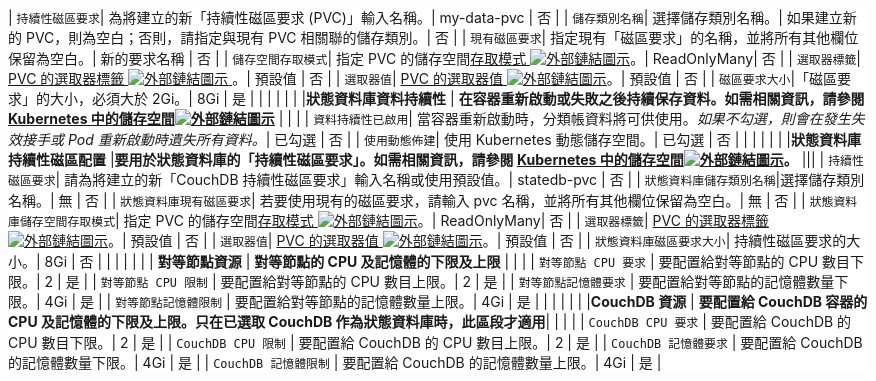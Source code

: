 | `持續性磁區要求`| 為將建立的新「持續性磁區要求 (PVC)」輸入名稱。| my-data-pvc | 否 |
| `儲存類別名稱`| 選擇儲存類別名稱。| 如果建立新的 PVC，則為空白；否則，請指定與現有 PVC 相關聯的儲存類別。| 否 |
| `現有磁區要求`| 指定現有「磁區要求」的名稱，並將所有其他欄位保留為空白。| 新的要求名稱 | 否 |
| `儲存空間存取模式`| 指定 PVC 的儲存空間[存取模式 ![外部鏈結圖示](../images/external_link.svg "外部鏈結圖示")](https://kubernetes.io/docs/concepts/storage/persistent-volumes/#access-modes "存取模式")。| ReadOnlyMany| 否 |
| `選取器標籤`| [PVC 的選取器標籤 ![外部鏈結圖示](../images/external_link.svg "外部鏈結圖示") ](https://kubernetes.io/docs/concepts/overview/working-with-objects/labels/ "標籤與選取器")。| 預設值 | 否 |
| `選取器值`| [PVC 的選取器值 ![外部鏈結圖示](../images/external_link.svg "外部鏈結圖示")](https://kubernetes.io/docs/concepts/overview/working-with-objects/labels/ "標籤與選取器")。| 預設值 | 否 |
| `磁區要求大小`|「磁區要求」的大小，必須大於 2Gi。| 8Gi  | 是 |
| | | | |
|**狀態資料庫資料持續性** | **在容器重新啟動或失敗之後持續保存資料。如需相關資訊，請參閱 [Kubernetes 中的儲存空間![外部鏈結圖示](../images/external_link.svg "外部鏈結圖示")](https://kubernetes.io/docs/concepts/storage/ "磁區")** | | |
| `資料持續性已啟用`| 當容器重新啟動時，分類帳資料將可供使用。*如果不勾選，則會在發生失效接手或 Pod 重新啟動時遺失所有資料。*| 已勾選 | 否 |
| `使用動態佈建`| 使用 Kubernetes 動態儲存空間。| 已勾選 | 否 |
| | | | |
|**狀態資料庫持續性磁區配置** |**要用於狀態資料庫的「持續性磁區要求」。如需相關資訊，請參閱 [Kubernetes 中的儲存空間![外部鏈結圖示](../images/external_link.svg "外部鏈結圖示")](https://kubernetes.io/docs/concepts/storage/ "磁區")。** |||
| `持續性磁區要求`| 請為將建立的新「CouchDB 持續性磁區要求」輸入名稱或使用預設值。| statedb-pvc | 否 |
| `狀態資料庫儲存類別名稱`|選擇儲存類別名稱。| 無 | 否 |
| `狀態資料庫現有磁區要求`| 若要使用現有的磁區要求，請輸入 pvc 名稱，並將所有其他欄位保留為空白。| 無 | 否 |
| `狀態資料庫儲存空間存取模式`| 指定 PVC 的儲存空間[存取模式 ![外部鏈結圖示](../images/external_link.svg "外部鏈結圖示")](https://kubernetes.io/docs/concepts/storage/persistent-volumes/#access-modes "存取模式")。| ReadOnlyMany| 否 |
| `選取器標籤`| [PVC 的選取器標籤 ![外部鏈結圖示](../images/external_link.svg "外部鏈結圖示")](https://kubernetes.io/docs/concepts/overview/working-with-objects/labels/ "標籤與選取器")。| 預設值 | 否 |
| `選取器值`| [PVC 的選取器值 ![外部鏈結圖示](../images/external_link.svg "外部鏈結圖示")](https://kubernetes.io/docs/concepts/overview/working-with-objects/labels/ "標籤與選取器")。| 預設值 | 否 |
| `狀態資料庫磁區要求大小`| 持續性磁區要求的大小。| 8Gi | 否 |
| | | | |
| **對等節點資源** | **對等節點的 CPU 及記憶體的下限及上限** | | |
| `對等節點 CPU 要求` | 要配置給對等節點的 CPU 數目下限。| 2 | 是 |
| `對等節點 CPU 限制` | 要配置給對等節點的 CPU 數目上限。| 2 | 是 |
| `對等節點記憶體要求` | 要配置給對等節點的記憶體數量下限。| 4Gi | 是 |
| `對等節點記憶體限制` | 要配置給對等節點的記憶體數量上限。| 4Gi | 是 |
| | | | |
|**CouchDB 資源** | **要配置給 CouchDB 容器的 CPU 及記憶體的下限及上限。只在已選取 CouchDB 作為狀態資料庫時，此區段才適用**| | | |
| `CouchDB CPU 要求` | 要配置給 CouchDB 的 CPU 數目下限。| 2 | 是 |
| `CouchDB CPU 限制` | 要配置給 CouchDB 的 CPU 數目上限。| 2 | 是 |
| `CouchDB 記憶體要求` | 要配置給 CouchDB 的記憶體數量下限。| 4Gi | 是 |
| `CouchDB 記憶體限制` | 要配置給 CouchDB 的記憶體數量上限。| 4Gi | 是 |
